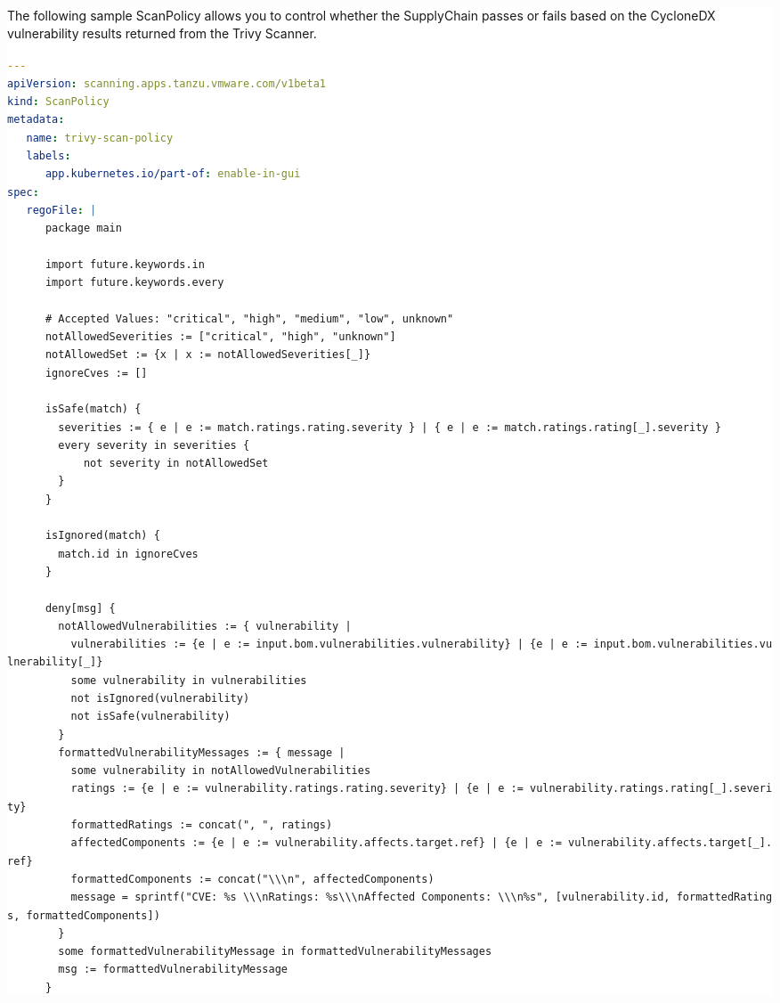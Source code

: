 The following sample ScanPolicy allows you to control whether the SupplyChain passes or fails based on the CycloneDX vulnerability results returned from the Trivy Scanner.

```yaml
---
apiVersion: scanning.apps.tanzu.vmware.com/v1beta1
kind: ScanPolicy
metadata:
   name: trivy-scan-policy
   labels:
      app.kubernetes.io/part-of: enable-in-gui
spec:
   regoFile: |
      package main

      import future.keywords.in
      import future.keywords.every

      # Accepted Values: "critical", "high", "medium", "low", unknown"
      notAllowedSeverities := ["critical", "high", "unknown"]
      notAllowedSet := {x | x := notAllowedSeverities[_]}
      ignoreCves := []

      isSafe(match) {
        severities := { e | e := match.ratings.rating.severity } | { e | e := match.ratings.rating[_].severity }
        every severity in severities {
            not severity in notAllowedSet
        }
      }

      isIgnored(match) {
        match.id in ignoreCves
      }

      deny[msg] {
        notAllowedVulnerabilities := { vulnerability |
          vulnerabilities := {e | e := input.bom.vulnerabilities.vulnerability} | {e | e := input.bom.vulnerabilities.vulnerability[_]}
          some vulnerability in vulnerabilities
          not isIgnored(vulnerability)
          not isSafe(vulnerability)
        }
        formattedVulnerabilityMessages := { message |
          some vulnerability in notAllowedVulnerabilities
          ratings := {e | e := vulnerability.ratings.rating.severity} | {e | e := vulnerability.ratings.rating[_].severity}
          formattedRatings := concat(", ", ratings)
          affectedComponents := {e | e := vulnerability.affects.target.ref} | {e | e := vulnerability.affects.target[_].ref}
          formattedComponents := concat("\\\n", affectedComponents)
          message = sprintf("CVE: %s \\\nRatings: %s\\\nAffected Components: \\\n%s", [vulnerability.id, formattedRatings, formattedComponents])
        }
        some formattedVulnerabilityMessage in formattedVulnerabilityMessages
        msg := formattedVulnerabilityMessage
      }
```
